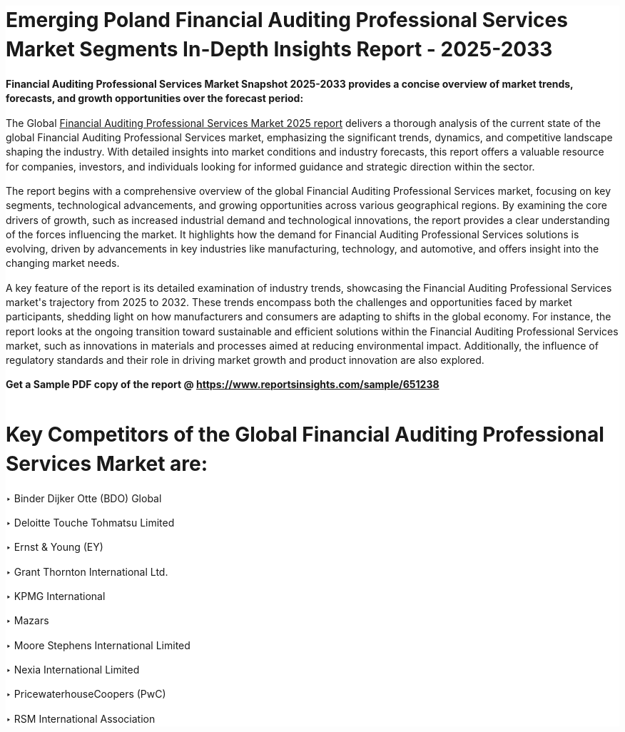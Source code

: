 # Emerging Poland Financial Auditing Professional Services Market Segments In-Depth Insights Report - 2025-2033

<strong>Financial Auditing Professional Services Market Snapshot 2025-2033 provides a concise overview of market trends, forecasts, and growth opportunities over the forecast period:</strong>

The Global <a href=https://www.reportsinsights.com/sample/651238>Financial Auditing Professional Services Market 2025 report</a> delivers a thorough analysis of the current state of the global Financial Auditing Professional Services market, emphasizing the significant trends, dynamics, and competitive landscape shaping the industry. With detailed insights into market conditions and industry forecasts, this report offers a valuable resource for companies, investors, and individuals looking for informed guidance and strategic direction within the sector.

The report begins with a comprehensive overview of the global Financial Auditing Professional Services market, focusing on key segments, technological advancements, and growing opportunities across various geographical regions. By examining the core drivers of growth, such as increased industrial demand and technological innovations, the report provides a clear understanding of the forces influencing the market. It highlights how the demand for Financial Auditing Professional Services solutions is evolving, driven by advancements in key industries like manufacturing, technology, and automotive, and offers insight into the changing market needs.

A key feature of the report is its detailed examination of industry trends, showcasing the Financial Auditing Professional Services market's trajectory from 2025 to 2032. These trends encompass both the challenges and opportunities faced by market participants, shedding light on how manufacturers and consumers are adapting to shifts in the global economy. For instance, the report looks at the ongoing transition toward sustainable and efficient solutions within the Financial Auditing Professional Services market, such as innovations in materials and processes aimed at reducing environmental impact. Additionally, the influence of regulatory standards and their role in driving market growth and product innovation are also explored.

<strong>Get a Sample PDF copy of the report @ <a href=https://www.reportsinsights.com/sample/651238>https://www.reportsinsights.com/sample/651238</a></strong>

# <strong>Key Competitors of the Global Financial Auditing Professional Services Market are:</strong>

‣ Binder Dijker Otte (BDO) Global

‣ Deloitte Touche Tohmatsu Limited

‣ Ernst & Young (EY)

‣ Grant Thornton International Ltd.

‣ KPMG International

‣ Mazars

‣ Moore Stephens International Limited

‣ Nexia International Limited

‣ PricewaterhouseCoopers (PwC)

‣ RSM International Association

